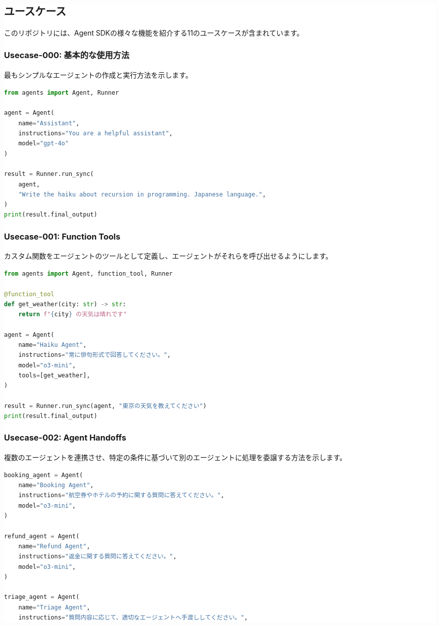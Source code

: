 ## ユースケース

このリポジトリには、Agent SDKの様々な機能を紹介する11のユースケースが含まれています。

### Usecase-000: 基本的な使用方法

最もシンプルなエージェントの作成と実行方法を示します。

```python
from agents import Agent, Runner

agent = Agent(
    name="Assistant", 
    instructions="You are a helpful assistant", 
    model="gpt-4o"
)

result = Runner.run_sync(
    agent,
    "Write the haiku about recursion in programming. Japanese language.",
)
print(result.final_output)
```

### Usecase-001: Function Tools

カスタム関数をエージェントのツールとして定義し、エージェントがそれらを呼び出せるようにします。

```python
from agents import Agent, function_tool, Runner

@function_tool
def get_weather(city: str) -> str:
    return f"{city} の天気は晴れです"

agent = Agent(
    name="Haiku Agent",
    instructions="常に俳句形式で回答してください。",
    model="o3-mini",
    tools=[get_weather],
)

result = Runner.run_sync(agent, "東京の天気を教えてください")
print(result.final_output)
```

### Usecase-002: Agent Handoffs

複数のエージェントを連携させ、特定の条件に基づいて別のエージェントに処理を委譲する方法を示します。

```python
booking_agent = Agent(
    name="Booking Agent",
    instructions="航空券やホテルの予約に関する質問に答えてください。",
    model="o3-mini",
)

refund_agent = Agent(
    name="Refund Agent",
    instructions="返金に関する質問に答えてください。",
    model="o3-mini",
)

triage_agent = Agent(
    name="Triage Agent",
    instructions="質問内容に応じて、適切なエージェントへ手渡ししてください。",
```
